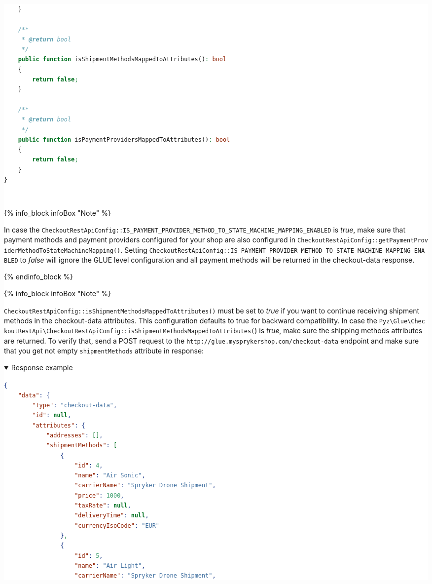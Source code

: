 ```php
    }

    /**
     * @return bool
     */
    public function isShipmentMethodsMappedToAttributes(): bool
    {
        return false;
    }

    /**
     * @return bool
     */
    public function isPaymentProvidersMappedToAttributes(): bool
    {
        return false;
    }
}
```
 <br>
</details>

{% info_block infoBox "Note" %}

In case the `CheckoutRestApiConfig::IS_PAYMENT_PROVIDER_METHOD_TO_STATE_MACHINE_MAPPING_ENABLED` is *true*, make sure that payment methods and payment providers configured for your shop are also configured in `CheckoutRestApiConfig::getPaymentProviderMethodToStateMachineMapping()`.
Setting `CheckoutRestApiConfig::IS_PAYMENT_PROVIDER_METHOD_TO_STATE_MACHINE_MAPPING_ENABLED` to *false* will ignore the GLUE level configuration and all payment methods will be returned in the checkout-data response.

{% endinfo_block %}

{% info_block infoBox "Note" %}

`CheckoutRestApiConfig::isShipmentMethodsMappedToAttributes()` must be set to *true* if you want to continue receiving shipment methods in the checkout-data attributes. This configuration defaults to true for backward compatibility.
In case the `Pyz\Glue\CheckoutRestApi\CheckoutRestApiConfig::isShipmentMethodsMappedToAttributes(`) is *true*, make sure the shipping methods attributes are returned. To verify that, send a POST request to the `http://glue.mysprykershop.com/checkout-data` endpoint and make sure that you get not empty `shipmentMethods` attribute in response:
<details open>
<summary>Response example</summary>

```json
{
    "data": {
        "type": "checkout-data",
        "id": null,
        "attributes": {
            "addresses": [],
            "shipmentMethods": [
                {
                    "id": 4,
                    "name": "Air Sonic",
                    "carrierName": "Spryker Drone Shipment",
                    "price": 1000,
                    "taxRate": null,
                    "deliveryTime": null,
                    "currencyIsoCode": "EUR"
                },
                {
                    "id": 5,
                    "name": "Air Light",
                    "carrierName": "Spryker Drone Shipment",
```